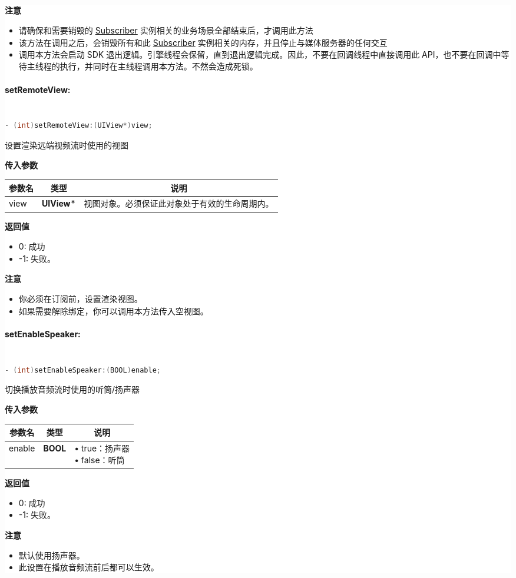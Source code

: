 
**注意**

+ 请确保和需要销毁的 [Subscriber](#subscriber) 实例相关的业务场景全部结束后，才调用此方法  
+ 该方法在调用之后，会销毁所有和此 [Subscriber](#subscriber) 实例相关的内存，并且停止与媒体服务器的任何交互  
+ 调用本方法会启动 SDK 退出逻辑。引擎线程会保留，直到退出逻辑完成。因此，不要在回调线程中直接调用此 API，也不要在回调中等待主线程的执行，并同时在主线程调用本方法。不然会造成死锁。


<span id="Subscriber-setremoteview"></span>
#### setRemoteView:
```objectivec

- (int)setRemoteView:(UIView*)view;
```
设置渲染远端视频流时使用的视图

**传入参数**

| 参数名 | 类型 | 说明 |
| --- | --- | --- |
| view | **UIView*** | 视图对象。必须保证此对象处于有效的生命周期内。 |

**返回值**

+ 0: 成功  
+ -1: 失败。 


**注意**

+ 你必须在订阅前，设置渲染视图。 
+ 如果需要解除绑定，你可以调用本方法传入空视图。


<span id="Subscriber-setenablespeaker"></span>
#### setEnableSpeaker:
```objectivec

- (int)setEnableSpeaker:(BOOL)enable;
```
切换播放音频流时使用的听筒/扬声器 <br>

**传入参数**

| 参数名 | 类型 | 说明 |
| --- | --- | --- |
| enable | **BOOL** | • true：扬声器 <br/>• false：听筒 |

**返回值**

+ 0: 成功  
+ -1: 失败。 


**注意**

+ 默认使用扬声器。 
+ 此设置在播放音频流前后都可以生效。
